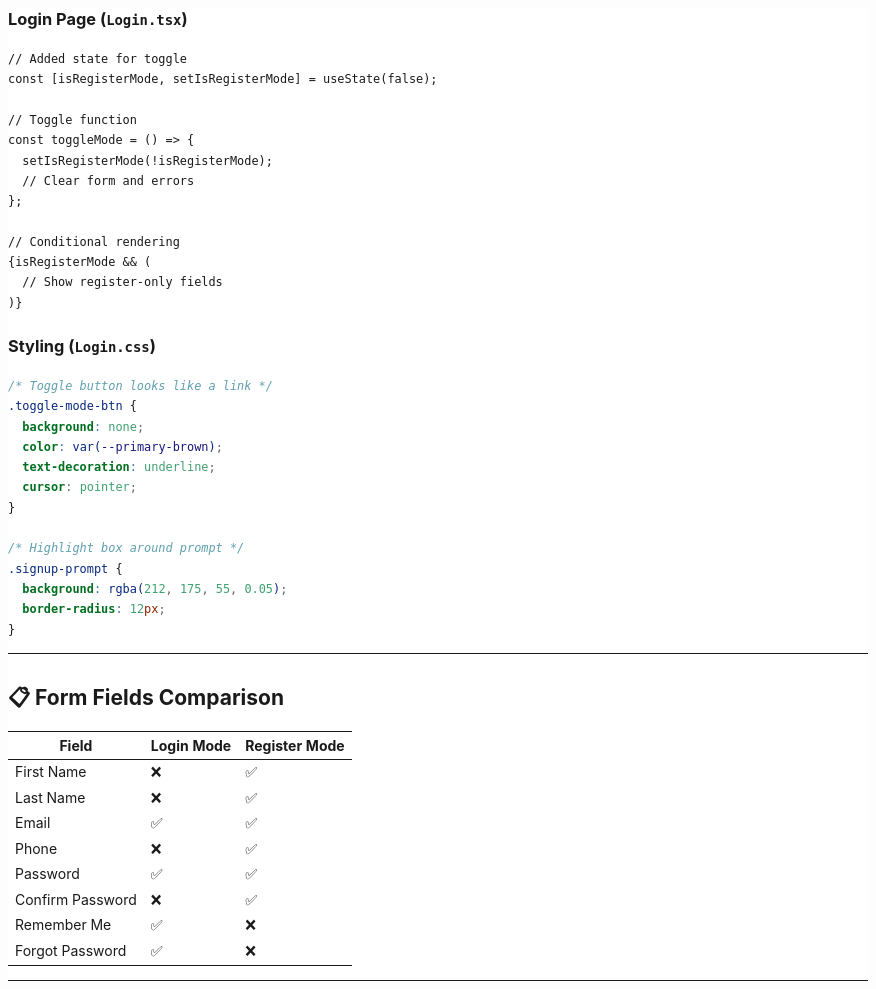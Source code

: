 ### Login Page (`Login.tsx`)
```tsx
// Added state for toggle
const [isRegisterMode, setIsRegisterMode] = useState(false);

// Toggle function
const toggleMode = () => {
  setIsRegisterMode(!isRegisterMode);
  // Clear form and errors
};

// Conditional rendering
{isRegisterMode && (
  // Show register-only fields
)}
```

### Styling (`Login.css`)
```css
/* Toggle button looks like a link */
.toggle-mode-btn {
  background: none;
  color: var(--primary-brown);
  text-decoration: underline;
  cursor: pointer;
}

/* Highlight box around prompt */
.signup-prompt {
  background: rgba(212, 175, 55, 0.05);
  border-radius: 12px;
}
```

---

## 📋 Form Fields Comparison

| Field | Login Mode | Register Mode |
|-------|------------|---------------|
| First Name | ❌ | ✅ |
| Last Name | ❌ | ✅ |
| Email | ✅ | ✅ |
| Phone | ❌ | ✅ |
| Password | ✅ | ✅ |
| Confirm Password | ❌ | ✅ |
| Remember Me | ✅ | ❌ |
| Forgot Password | ✅ | ❌ |

---